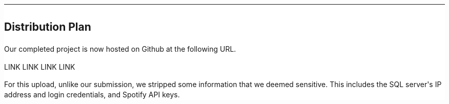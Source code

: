 <hr>

<a name="distro"/>

## Distribution Plan

Our completed project is now hosted on Github at the following URL.

LINK LINK LINK LINK

For this upload, unlike our submission, we stripped some information that we deemed sensitive. This includes the SQL server's IP address and login credentials, and Spotify API keys.
